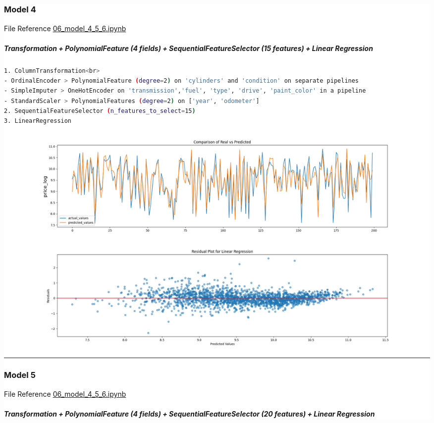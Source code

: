 
### Model 4

File Reference [06_model_4_5_6.ipynb](06_model_4_5_6.ipynb)

##### Transformation + PolynomialFeature (4 fields) + SequentialFeatureSelector (15 features) + Linear Regression

```bash
1. ColumnTransformation<br>
- OrdinalEncoder > PolynomialFeature (degree=2) on 'cylinders' and 'condition' on separate pipelines 
- SimpleImputer > OneHotEncoder on 'transmission','fuel', 'type', 'drive', 'paint_color' in a pipeline
- StandardScaler > PolynomialFeatures (degree=2) on ['year', 'odometer']           
2. SequentialFeatureSelector (n_features_to_select=15)
3. LinearRegression
```

<img src="images/SequentialFeatureSearch_15Fields_lineplot.png" style="zoom:100%;" />

<img src="images/SequentialFeatureSearch_15Fields_residue_plot.png" style="zoom:100%;" />

---

### Model 5

File Reference [06_model_4_5_6.ipynb](06_model_4_5_6.ipynb)

##### Transformation + PolynomialFeature (4 fields) + SequentialFeatureSelector (20 features) + Linear Regression
